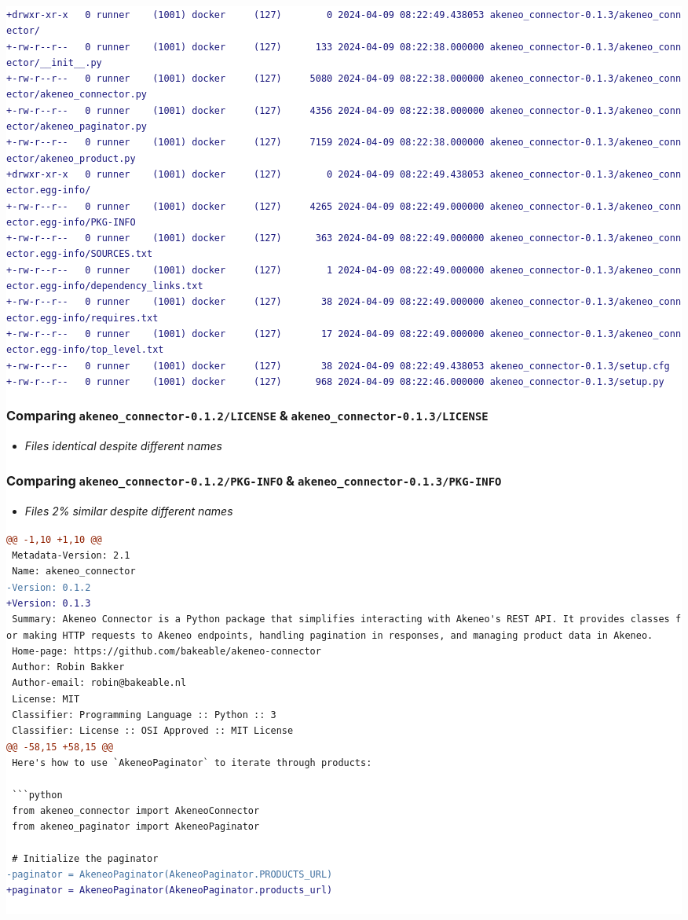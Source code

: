 ```diff
+drwxr-xr-x   0 runner    (1001) docker     (127)        0 2024-04-09 08:22:49.438053 akeneo_connector-0.1.3/akeneo_connector/
+-rw-r--r--   0 runner    (1001) docker     (127)      133 2024-04-09 08:22:38.000000 akeneo_connector-0.1.3/akeneo_connector/__init__.py
+-rw-r--r--   0 runner    (1001) docker     (127)     5080 2024-04-09 08:22:38.000000 akeneo_connector-0.1.3/akeneo_connector/akeneo_connector.py
+-rw-r--r--   0 runner    (1001) docker     (127)     4356 2024-04-09 08:22:38.000000 akeneo_connector-0.1.3/akeneo_connector/akeneo_paginator.py
+-rw-r--r--   0 runner    (1001) docker     (127)     7159 2024-04-09 08:22:38.000000 akeneo_connector-0.1.3/akeneo_connector/akeneo_product.py
+drwxr-xr-x   0 runner    (1001) docker     (127)        0 2024-04-09 08:22:49.438053 akeneo_connector-0.1.3/akeneo_connector.egg-info/
+-rw-r--r--   0 runner    (1001) docker     (127)     4265 2024-04-09 08:22:49.000000 akeneo_connector-0.1.3/akeneo_connector.egg-info/PKG-INFO
+-rw-r--r--   0 runner    (1001) docker     (127)      363 2024-04-09 08:22:49.000000 akeneo_connector-0.1.3/akeneo_connector.egg-info/SOURCES.txt
+-rw-r--r--   0 runner    (1001) docker     (127)        1 2024-04-09 08:22:49.000000 akeneo_connector-0.1.3/akeneo_connector.egg-info/dependency_links.txt
+-rw-r--r--   0 runner    (1001) docker     (127)       38 2024-04-09 08:22:49.000000 akeneo_connector-0.1.3/akeneo_connector.egg-info/requires.txt
+-rw-r--r--   0 runner    (1001) docker     (127)       17 2024-04-09 08:22:49.000000 akeneo_connector-0.1.3/akeneo_connector.egg-info/top_level.txt
+-rw-r--r--   0 runner    (1001) docker     (127)       38 2024-04-09 08:22:49.438053 akeneo_connector-0.1.3/setup.cfg
+-rw-r--r--   0 runner    (1001) docker     (127)      968 2024-04-09 08:22:46.000000 akeneo_connector-0.1.3/setup.py
```

### Comparing `akeneo_connector-0.1.2/LICENSE` & `akeneo_connector-0.1.3/LICENSE`

 * *Files identical despite different names*

### Comparing `akeneo_connector-0.1.2/PKG-INFO` & `akeneo_connector-0.1.3/PKG-INFO`

 * *Files 2% similar despite different names*

```diff
@@ -1,10 +1,10 @@
 Metadata-Version: 2.1
 Name: akeneo_connector
-Version: 0.1.2
+Version: 0.1.3
 Summary: Akeneo Connector is a Python package that simplifies interacting with Akeneo's REST API. It provides classes for making HTTP requests to Akeneo endpoints, handling pagination in responses, and managing product data in Akeneo.
 Home-page: https://github.com/bakeable/akeneo-connector
 Author: Robin Bakker
 Author-email: robin@bakeable.nl
 License: MIT
 Classifier: Programming Language :: Python :: 3
 Classifier: License :: OSI Approved :: MIT License
@@ -58,15 +58,15 @@
 Here's how to use `AkeneoPaginator` to iterate through products:
 
 ```python
 from akeneo_connector import AkeneoConnector
 from akeneo_paginator import AkeneoPaginator
 
 # Initialize the paginator
-paginator = AkeneoPaginator(AkeneoPaginator.PRODUCTS_URL)
+paginator = AkeneoPaginator(AkeneoPaginator.products_url)
 
```